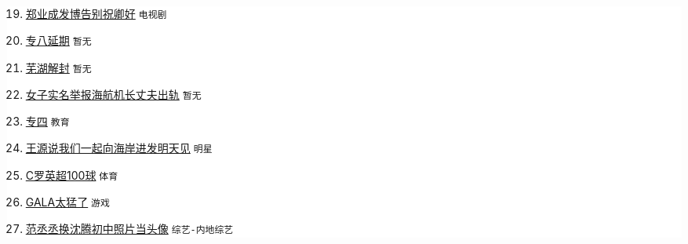 19. [郑业成发博告别祝卿好](https://m.weibo.cn/search?containerid=100103type%3D1%26t%3D10%26q%3D%23%E9%83%91%E4%B8%9A%E6%88%90%E5%8F%91%E5%8D%9A%E5%91%8A%E5%88%AB%E7%A5%9D%E5%8D%BF%E5%A5%BD%23&stream_entry_id=31&isnewpage=1&extparam=seat%3D1%26cate%3D0%26dgr%3D0%26pos%3D17%26lcate%3D5001%26filter_type%3Drealtimehot%26realpos%3D18%26flag%3D1%26c_type%3D31%26display_time%3D1650717482%26pre_seqid%3D165071700325100624312&luicode=10000011&lfid=106003type%3D25%26t%3D3%26disable_hot%3D1%26filter_type%3Drealtimehot) `电视剧` 

20. [专八延期](https://m.weibo.cn/search?containerid=100103type%3D1%26t%3D10%26q%3D%23%E4%B8%93%E5%85%AB%E5%BB%B6%E6%9C%9F%23&stream_entry_id=31&isnewpage=1&extparam=seat%3D1%26cate%3D0%26dgr%3D0%26pos%3D18%26lcate%3D5001%26filter_type%3Drealtimehot%26realpos%3D19%26flag%3D0%26c_type%3D31%26display_time%3D1650717482%26pre_seqid%3D165071700325100624312&luicode=10000011&lfid=106003type%3D25%26t%3D3%26disable_hot%3D1%26filter_type%3Drealtimehot) `暂无` 

21. [芜湖解封](https://m.weibo.cn/search?containerid=100103type%3D1%26t%3D10%26q%3D%E8%8A%9C%E6%B9%96%E8%A7%A3%E5%B0%81&stream_entry_id=31&isnewpage=1&extparam=seat%3D1%26cate%3D0%26dgr%3D0%26pos%3D19%26lcate%3D5001%26filter_type%3Drealtimehot%26realpos%3D20%26flag%3D1%26c_type%3D31%26display_time%3D1650717482%26pre_seqid%3D165071700325100624312&luicode=10000011&lfid=106003type%3D25%26t%3D3%26disable_hot%3D1%26filter_type%3Drealtimehot) `暂无` 

22. [女子实名举报海航机长丈夫出轨](https://m.weibo.cn/search?containerid=100103type%3D1%26t%3D10%26q%3D%E5%A5%B3%E5%AD%90%E5%AE%9E%E5%90%8D%E4%B8%BE%E6%8A%A5%E6%B5%B7%E8%88%AA%E6%9C%BA%E9%95%BF%E4%B8%88%E5%A4%AB%E5%87%BA%E8%BD%A8&stream_entry_id=31&isnewpage=1&extparam=seat%3D1%26cate%3D0%26dgr%3D0%26pos%3D20%26lcate%3D5001%26filter_type%3Drealtimehot%26realpos%3D21%26flag%3D1%26c_type%3D31%26display_time%3D1650717482%26pre_seqid%3D165071700325100624312&luicode=10000011&lfid=106003type%3D25%26t%3D3%26disable_hot%3D1%26filter_type%3Drealtimehot) `暂无` 

23. [专四](https://m.weibo.cn/search?containerid=100103type%3D1%26t%3D10%26q%3D%E4%B8%93%E5%9B%9B&stream_entry_id=31&isnewpage=1&extparam=seat%3D1%26cate%3D0%26dgr%3D0%26pos%3D21%26lcate%3D5001%26filter_type%3Drealtimehot%26realpos%3D22%26flag%3D0%26c_type%3D31%26display_time%3D1650717482%26pre_seqid%3D165071700325100624312&luicode=10000011&lfid=106003type%3D25%26t%3D3%26disable_hot%3D1%26filter_type%3Drealtimehot) `教育` 

24. [王源说我们一起向海岸进发明天见](https://m.weibo.cn/search?containerid=100103type%3D1%26t%3D10%26q%3D%23%E7%8E%8B%E6%BA%90%E8%AF%B4%E6%88%91%E4%BB%AC%E4%B8%80%E8%B5%B7%E5%90%91%E6%B5%B7%E5%B2%B8%E8%BF%9B%E5%8F%91%E6%98%8E%E5%A4%A9%E8%A7%81%23&stream_entry_id=31&isnewpage=1&extparam=seat%3D1%26cate%3D0%26dgr%3D0%26pos%3D22%26lcate%3D5001%26filter_type%3Drealtimehot%26realpos%3D23%26flag%3D1%26c_type%3D31%26display_time%3D1650717482%26pre_seqid%3D165071700325100624312&luicode=10000011&lfid=106003type%3D25%26t%3D3%26disable_hot%3D1%26filter_type%3Drealtimehot) `明星` 

25. [C罗英超100球](https://m.weibo.cn/search?containerid=100103type%3D1%26t%3D10%26q%3D%23C%E7%BD%97%E8%8B%B1%E8%B6%85100%E7%90%83%23&stream_entry_id=31&isnewpage=1&extparam=seat%3D1%26cate%3D0%26dgr%3D0%26pos%3D23%26lcate%3D5001%26filter_type%3Drealtimehot%26realpos%3D24%26flag%3D1%26c_type%3D31%26display_time%3D1650717482%26pre_seqid%3D165071700325100624312&luicode=10000011&lfid=106003type%3D25%26t%3D3%26disable_hot%3D1%26filter_type%3Drealtimehot) `体育` 

26. [GALA太猛了](https://m.weibo.cn/search?containerid=100103type%3D1%26t%3D10%26q%3D%23GALA%E5%A4%AA%E7%8C%9B%E4%BA%86%23&stream_entry_id=31&isnewpage=1&extparam=seat%3D1%26cate%3D0%26dgr%3D0%26pos%3D24%26lcate%3D5001%26filter_type%3Drealtimehot%26realpos%3D25%26flag%3D1%26c_type%3D31%26display_time%3D1650717482%26pre_seqid%3D165071700325100624312&luicode=10000011&lfid=106003type%3D25%26t%3D3%26disable_hot%3D1%26filter_type%3Drealtimehot) `游戏` 

27. [范丞丞换沈腾初中照片当头像](https://m.weibo.cn/search?containerid=100103type%3D1%26t%3D10%26q%3D%23%E8%8C%83%E4%B8%9E%E4%B8%9E%E6%8D%A2%E6%B2%88%E8%85%BE%E5%88%9D%E4%B8%AD%E7%85%A7%E7%89%87%E5%BD%93%E5%A4%B4%E5%83%8F%23&stream_entry_id=31&isnewpage=1&extparam=seat%3D1%26cate%3D0%26dgr%3D0%26pos%3D25%26lcate%3D5001%26filter_type%3Drealtimehot%26realpos%3D26%26flag%3D1%26c_type%3D31%26display_time%3D1650717482%26pre_seqid%3D165071700325100624312&luicode=10000011&lfid=106003type%3D25%26t%3D3%26disable_hot%3D1%26filter_type%3Drealtimehot) `综艺-内地综艺` 
